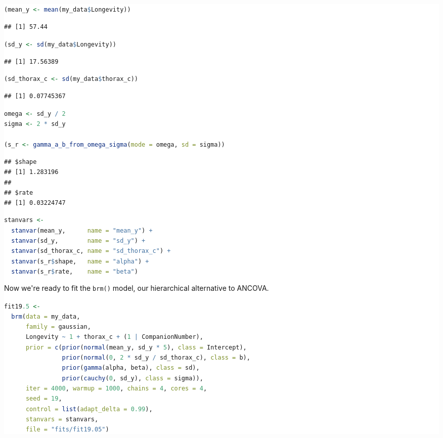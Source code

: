 
```r
(mean_y <- mean(my_data$Longevity))
```

```
## [1] 57.44
```

```r
(sd_y <- sd(my_data$Longevity))
```

```
## [1] 17.56389
```

```r
(sd_thorax_c <- sd(my_data$thorax_c))
```

```
## [1] 0.07745367
```

```r
omega <- sd_y / 2
sigma <- 2 * sd_y

(s_r <- gamma_a_b_from_omega_sigma(mode = omega, sd = sigma))
```

```
## $shape
## [1] 1.283196
## 
## $rate
## [1] 0.03224747
```

```r
stanvars <- 
  stanvar(mean_y,      name = "mean_y") + 
  stanvar(sd_y,        name = "sd_y") +
  stanvar(sd_thorax_c, name = "sd_thorax_c") +
  stanvar(s_r$shape,   name = "alpha") +
  stanvar(s_r$rate,    name = "beta")
```

Now we're ready to fit the `brm()` model, our hierarchical alternative to ANCOVA.


```r
fit19.5 <-
  brm(data = my_data,
      family = gaussian,
      Longevity ~ 1 + thorax_c + (1 | CompanionNumber),
      prior = c(prior(normal(mean_y, sd_y * 5), class = Intercept),
                prior(normal(0, 2 * sd_y / sd_thorax_c), class = b),
                prior(gamma(alpha, beta), class = sd),
                prior(cauchy(0, sd_y), class = sigma)),
      iter = 4000, warmup = 1000, chains = 4, cores = 4,
      seed = 19,
      control = list(adapt_delta = 0.99),
      stanvars = stanvars,
      file = "fits/fit19.05")
```
